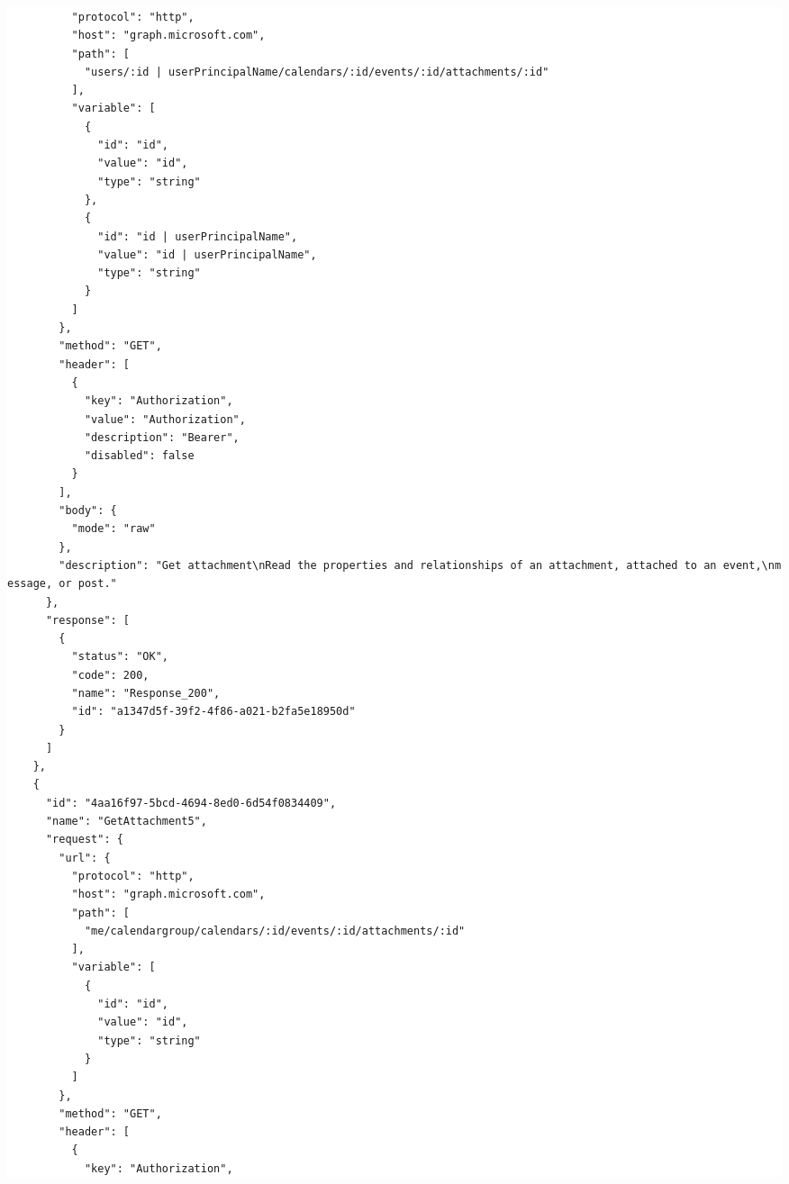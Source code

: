               "protocol": "http",
              "host": "graph.microsoft.com",
              "path": [
                "users/:id | userPrincipalName/calendars/:id/events/:id/attachments/:id"
              ],
              "variable": [
                {
                  "id": "id",
                  "value": "id",
                  "type": "string"
                },
                {
                  "id": "id | userPrincipalName",
                  "value": "id | userPrincipalName",
                  "type": "string"
                }
              ]
            },
            "method": "GET",
            "header": [
              {
                "key": "Authorization",
                "value": "Authorization",
                "description": "Bearer",
                "disabled": false
              }
            ],
            "body": {
              "mode": "raw"
            },
            "description": "Get attachment\nRead the properties and relationships of an attachment, attached to an event,\nmessage, or post."
          },
          "response": [
            {
              "status": "OK",
              "code": 200,
              "name": "Response_200",
              "id": "a1347d5f-39f2-4f86-a021-b2fa5e18950d"
            }
          ]
        },
        {
          "id": "4aa16f97-5bcd-4694-8ed0-6d54f0834409",
          "name": "GetAttachment5",
          "request": {
            "url": {
              "protocol": "http",
              "host": "graph.microsoft.com",
              "path": [
                "me/calendargroup/calendars/:id/events/:id/attachments/:id"
              ],
              "variable": [
                {
                  "id": "id",
                  "value": "id",
                  "type": "string"
                }
              ]
            },
            "method": "GET",
            "header": [
              {
                "key": "Authorization",